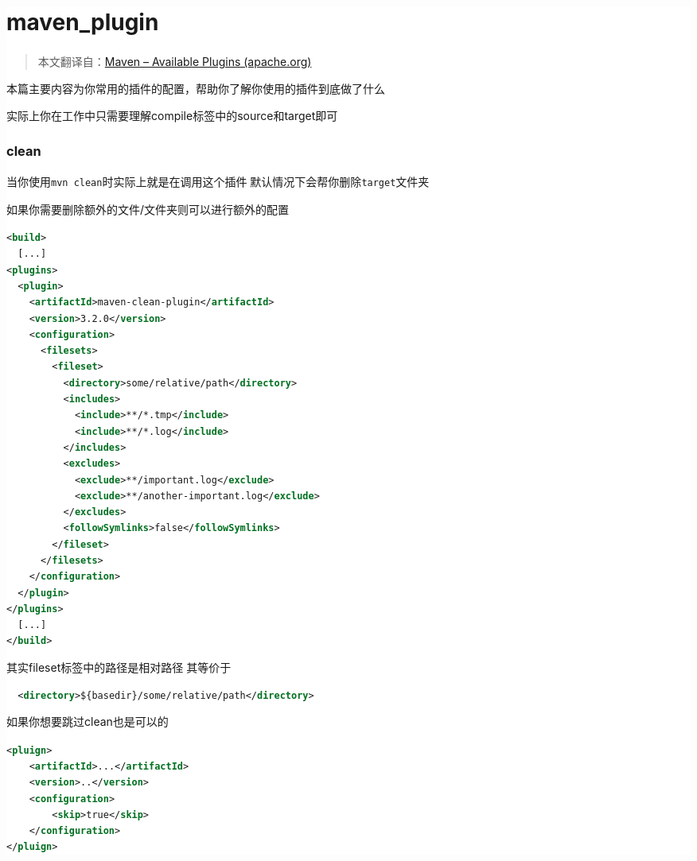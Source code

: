 # maven_plugin

> 本文翻译自：[Maven – Available Plugins (apache.org)](https://maven.apache.org/plugins/index.html)

本篇主要内容为你常用的插件的配置，帮助你了解你使用的插件到底做了什么

实际上你在工作中只需要理解compile标签中的source和target即可

### clean

当你使用`mvn clean`时实际上就是在调用这个插件 默认情况下会帮你删除`target`文件夹

如果你需要删除额外的文件/文件夹则可以进行额外的配置

```xml
<build>
  [...]
<plugins> 
  <plugin>
    <artifactId>maven-clean-plugin</artifactId>
    <version>3.2.0</version>
    <configuration>
      <filesets>
        <fileset>
          <directory>some/relative/path</directory>
          <includes>
            <include>**/*.tmp</include>
            <include>**/*.log</include>
          </includes>
          <excludes>
            <exclude>**/important.log</exclude>
            <exclude>**/another-important.log</exclude>
          </excludes>
          <followSymlinks>false</followSymlinks>
        </fileset>
      </filesets>
    </configuration>
  </plugin>
</plugins>   
  [...]
</build>
```

其实fileset标签中的路径是相对路径 其等价于

```xml
  <directory>${basedir}/some/relative/path</directory>
```

如果你想要跳过clean也是可以的

```xml
<pluign>
    <artifactId>...</artifactId>
    <version>..</version>
    <configuration>
        <skip>true</skip>
    </configuration>
</pluign>
```

